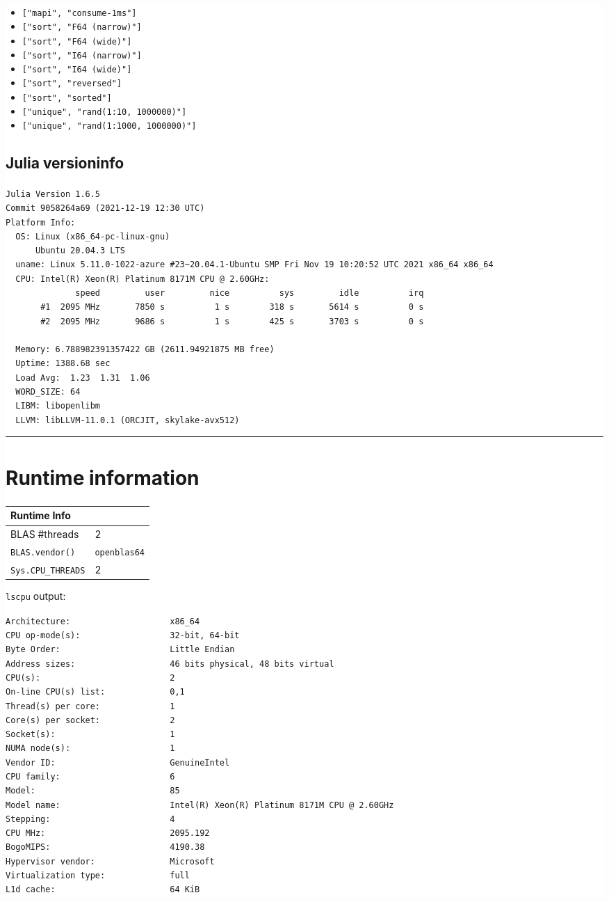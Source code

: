 - `["mapi", "consume-1ms"]`
- `["sort", "F64 (narrow)"]`
- `["sort", "F64 (wide)"]`
- `["sort", "I64 (narrow)"]`
- `["sort", "I64 (wide)"]`
- `["sort", "reversed"]`
- `["sort", "sorted"]`
- `["unique", "rand(1:10, 1000000)"]`
- `["unique", "rand(1:1000, 1000000)"]`

## Julia versioninfo
```
Julia Version 1.6.5
Commit 9058264a69 (2021-12-19 12:30 UTC)
Platform Info:
  OS: Linux (x86_64-pc-linux-gnu)
      Ubuntu 20.04.3 LTS
  uname: Linux 5.11.0-1022-azure #23~20.04.1-Ubuntu SMP Fri Nov 19 10:20:52 UTC 2021 x86_64 x86_64
  CPU: Intel(R) Xeon(R) Platinum 8171M CPU @ 2.60GHz: 
              speed         user         nice          sys         idle          irq
       #1  2095 MHz       7850 s          1 s        318 s       5614 s          0 s
       #2  2095 MHz       9686 s          1 s        425 s       3703 s          0 s
       
  Memory: 6.788982391357422 GB (2611.94921875 MB free)
  Uptime: 1388.68 sec
  Load Avg:  1.23  1.31  1.06
  WORD_SIZE: 64
  LIBM: libopenlibm
  LLVM: libLLVM-11.0.1 (ORCJIT, skylake-avx512)
```

---
# Runtime information
| Runtime Info | |
|:--|:--|
| BLAS #threads | 2 |
| `BLAS.vendor()` | `openblas64` |
| `Sys.CPU_THREADS` | 2 |

`lscpu` output:

    Architecture:                    x86_64
    CPU op-mode(s):                  32-bit, 64-bit
    Byte Order:                      Little Endian
    Address sizes:                   46 bits physical, 48 bits virtual
    CPU(s):                          2
    On-line CPU(s) list:             0,1
    Thread(s) per core:              1
    Core(s) per socket:              2
    Socket(s):                       1
    NUMA node(s):                    1
    Vendor ID:                       GenuineIntel
    CPU family:                      6
    Model:                           85
    Model name:                      Intel(R) Xeon(R) Platinum 8171M CPU @ 2.60GHz
    Stepping:                        4
    CPU MHz:                         2095.192
    BogoMIPS:                        4190.38
    Hypervisor vendor:               Microsoft
    Virtualization type:             full
    L1d cache:                       64 KiB